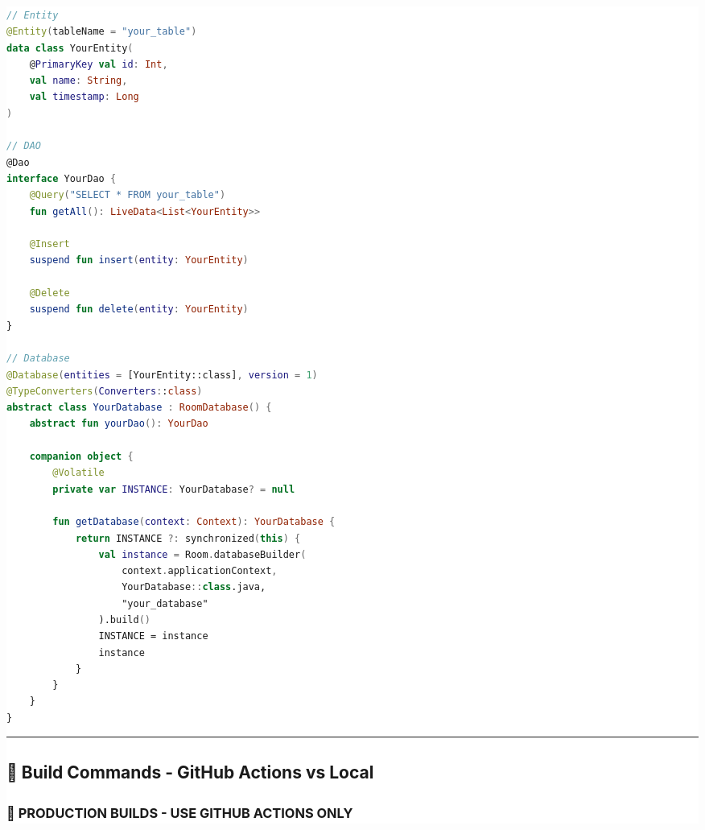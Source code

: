 ```kotlin
// Entity
@Entity(tableName = "your_table")
data class YourEntity(
    @PrimaryKey val id: Int,
    val name: String,
    val timestamp: Long
)

// DAO
@Dao
interface YourDao {
    @Query("SELECT * FROM your_table")
    fun getAll(): LiveData<List<YourEntity>>
    
    @Insert
    suspend fun insert(entity: YourEntity)
    
    @Delete
    suspend fun delete(entity: YourEntity)
}

// Database
@Database(entities = [YourEntity::class], version = 1)
@TypeConverters(Converters::class)
abstract class YourDatabase : RoomDatabase() {
    abstract fun yourDao(): YourDao
    
    companion object {
        @Volatile
        private var INSTANCE: YourDatabase? = null
        
        fun getDatabase(context: Context): YourDatabase {
            return INSTANCE ?: synchronized(this) {
                val instance = Room.databaseBuilder(
                    context.applicationContext,
                    YourDatabase::class.java,
                    "your_database"
                ).build()
                INSTANCE = instance
                instance
            }
        }
    }
}
```

---

## 🎯 Build Commands - GitHub Actions vs Local

### 🚀 **PRODUCTION BUILDS - USE GITHUB ACTIONS ONLY**
